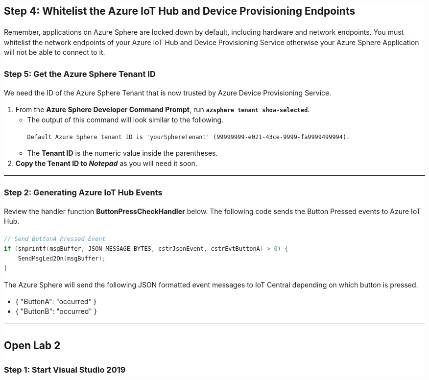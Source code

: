 ## Step 4: Whitelist the Azure IoT Hub and Device Provisioning Endpoints

Remember, applications on Azure Sphere are locked down by default, including hardware and network endpoints. You must whitelist the network endpoints of your Azure IoT Hub and Device Provisioning Service otherwise your Azure Sphere Application will not be able to connect to it.

### Step 5: Get the Azure Sphere Tenant ID

We need the ID of the Azure Sphere Tenant that is now trusted by Azure Device Provisioning Service.

1. From the **Azure Sphere Developer Command Prompt**, run **```azsphere tenant show-selected```**.
    * The output of this command will look similar to the following.
        ```text
        Default Azure Sphere tenant ID is 'yourSphereTenant' (99999999-e021-43ce-9999-fa9999499994).
        ```
    * The **Tenant ID** is the numeric value inside the parentheses.
2. **Copy the Tenant ID to _Notepad_** as you will need it soon.

---



### Step 2: Generating Azure IoT Hub Events

Review the handler function **ButtonPressCheckHandler** below. The following code sends the Button Pressed events to Azure IoT Hub.

```c
// Send ButtonA Pressed Event
if (snprintf(msgBuffer, JSON_MESSAGE_BYTES, cstrJsonEvent, cstrEvtButtonA) > 0) {
	SendMsgLed2On(msgBuffer);
}
```

The Azure Sphere will send the following JSON formatted event messages to IoT Central depending on which button is pressed.

* { "ButtonA": "occurred" }
* { "ButtonB": "occurred" }

---

## Open Lab 2

### Step 1: Start Visual Studio 2019
